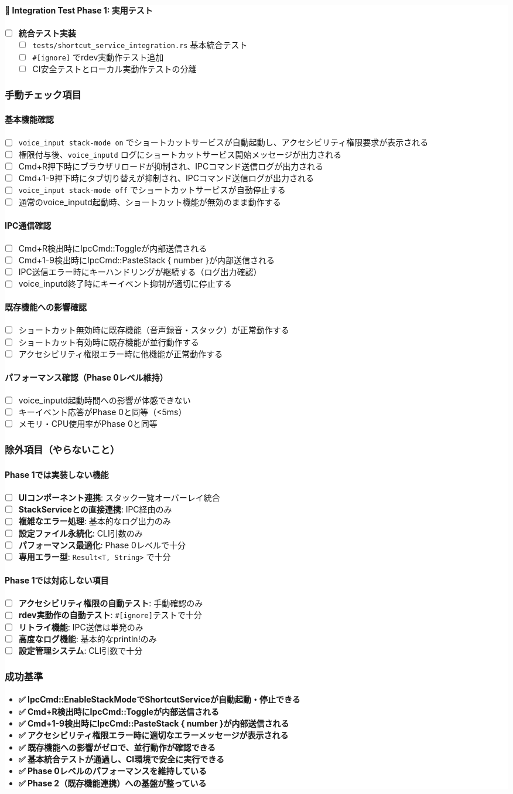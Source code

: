 #### 🧪 Integration Test Phase 1: 実用テスト

- [ ] **統合テスト実装**
  - [ ] `tests/shortcut_service_integration.rs` 基本統合テスト
  - [ ] `#[ignore]` でrdev実動作テスト追加
  - [ ] CI安全テストとローカル実動作テストの分離

### 手動チェック項目

#### 基本機能確認
- [ ] `voice_input stack-mode on` でショートカットサービスが自動起動し、アクセシビリティ権限要求が表示される
- [ ] 権限付与後、`voice_inputd` ログにショートカットサービス開始メッセージが出力される
- [ ] Cmd+R押下時にブラウザリロードが抑制され、IPCコマンド送信ログが出力される
- [ ] Cmd+1-9押下時にタブ切り替えが抑制され、IPCコマンド送信ログが出力される
- [ ] `voice_input stack-mode off` でショートカットサービスが自動停止する
- [ ] 通常のvoice_inputd起動時、ショートカット機能が無効のまま動作する

#### IPC通信確認  
- [ ] Cmd+R検出時にIpcCmd::Toggleが内部送信される
- [ ] Cmd+1-9検出時にIpcCmd::PasteStack { number }が内部送信される
- [ ] IPC送信エラー時にキーハンドリングが継続する（ログ出力確認）
- [ ] voice_inputd終了時にキーイベント抑制が適切に停止する

#### 既存機能への影響確認
- [ ] ショートカット無効時に既存機能（音声録音・スタック）が正常動作する
- [ ] ショートカット有効時に既存機能が並行動作する
- [ ] アクセシビリティ権限エラー時に他機能が正常動作する

#### パフォーマンス確認（Phase 0レベル維持）
- [ ] voice_inputd起動時間への影響が体感できない
- [ ] キーイベント応答がPhase 0と同等（<5ms）
- [ ] メモリ・CPU使用率がPhase 0と同等

### 除外項目（やらないこと）

#### Phase 1では実装しない機能
- [ ] **UIコンポーネント連携**: スタック一覧オーバーレイ統合
- [ ] **StackServiceとの直接連携**: IPC経由のみ
- [ ] **複雑なエラー処理**: 基本的なログ出力のみ
- [ ] **設定ファイル永続化**: CLI引数のみ
- [ ] **パフォーマンス最適化**: Phase 0レベルで十分
- [ ] **専用エラー型**: `Result<T, String>` で十分

#### Phase 1では対応しない項目
- [ ] **アクセシビリティ権限の自動テスト**: 手動確認のみ
- [ ] **rdev実動作の自動テスト**: `#[ignore]`テストで十分
- [ ] **リトライ機能**: IPC送信は単発のみ
- [ ] **高度なログ機能**: 基本的なprintln!のみ
- [ ] **設定管理システム**: CLI引数で十分

### 成功基準
- **✅ IpcCmd::EnableStackModeでShortcutServiceが自動起動・停止できる**
- **✅ Cmd+R検出時にIpcCmd::Toggleが内部送信される**
- **✅ Cmd+1-9検出時にIpcCmd::PasteStack { number }が内部送信される**
- **✅ アクセシビリティ権限エラー時に適切なエラーメッセージが表示される**
- **✅ 既存機能への影響がゼロで、並行動作が確認できる**
- **✅ 基本統合テストが通過し、CI環境で安全に実行できる**
- **✅ Phase 0レベルのパフォーマンスを維持している**
- **✅ Phase 2（既存機能連携）への基盤が整っている**